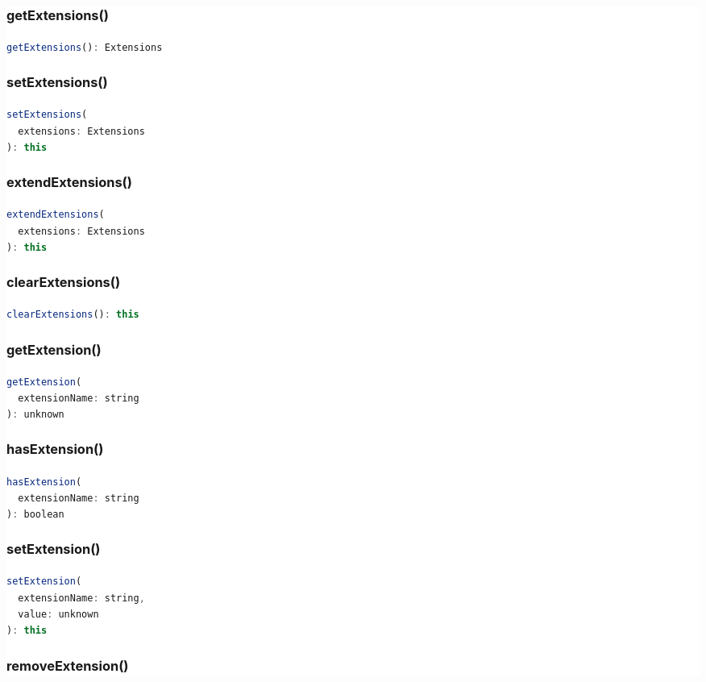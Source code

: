 ### getExtensions()

```js
getExtensions(): Extensions
```

### setExtensions()

```js
setExtensions(
  extensions: Extensions
): this
```

### extendExtensions()

```js
extendExtensions(
  extensions: Extensions
): this
```

### clearExtensions()

```js
clearExtensions(): this
```

### getExtension()

```js
getExtension(
  extensionName: string
): unknown
```

### hasExtension()

```js
hasExtension(
  extensionName: string
): boolean
```

### setExtension()

```js
setExtension(
  extensionName: string,
  value: unknown
): this
```

### removeExtension()
